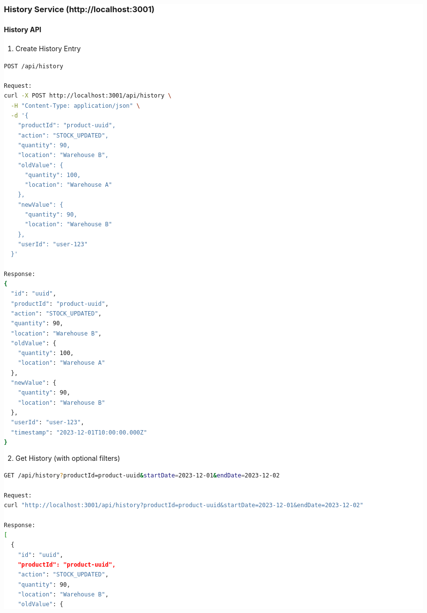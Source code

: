 ### History Service (http://localhost:3001)

#### History API

1. Create History Entry
```bash
POST /api/history

Request:
curl -X POST http://localhost:3001/api/history \
  -H "Content-Type: application/json" \
  -d '{
    "productId": "product-uuid",
    "action": "STOCK_UPDATED",
    "quantity": 90,
    "location": "Warehouse B",
    "oldValue": {
      "quantity": 100,
      "location": "Warehouse A"
    },
    "newValue": {
      "quantity": 90,
      "location": "Warehouse B"
    },
    "userId": "user-123"
  }'

Response:
{
  "id": "uuid",
  "productId": "product-uuid",
  "action": "STOCK_UPDATED",
  "quantity": 90,
  "location": "Warehouse B",
  "oldValue": {
    "quantity": 100,
    "location": "Warehouse A"
  },
  "newValue": {
    "quantity": 90,
    "location": "Warehouse B"
  },
  "userId": "user-123",
  "timestamp": "2023-12-01T10:00:00.000Z"
}
```

2. Get History (with optional filters)
```bash
GET /api/history?productId=product-uuid&startDate=2023-12-01&endDate=2023-12-02

Request:
curl "http://localhost:3001/api/history?productId=product-uuid&startDate=2023-12-01&endDate=2023-12-02"

Response:
[
  {
    "id": "uuid",
    "productId": "product-uuid",
    "action": "STOCK_UPDATED",
    "quantity": 90,
    "location": "Warehouse B",
    "oldValue": {
```